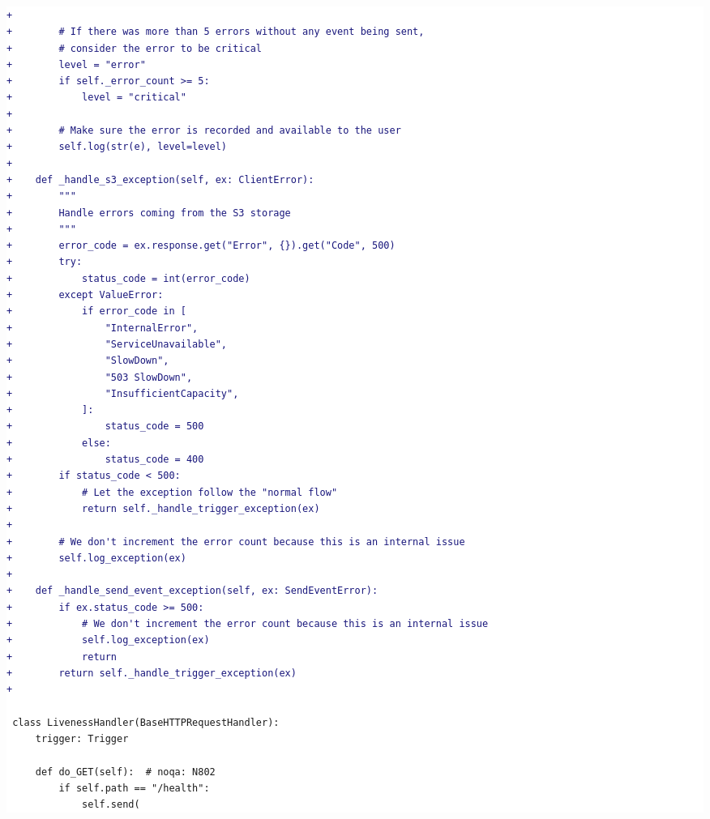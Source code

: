 ```diff
+
+        # If there was more than 5 errors without any event being sent,
+        # consider the error to be critical
+        level = "error"
+        if self._error_count >= 5:
+            level = "critical"
+
+        # Make sure the error is recorded and available to the user
+        self.log(str(e), level=level)
+
+    def _handle_s3_exception(self, ex: ClientError):
+        """
+        Handle errors coming from the S3 storage
+        """
+        error_code = ex.response.get("Error", {}).get("Code", 500)
+        try:
+            status_code = int(error_code)
+        except ValueError:
+            if error_code in [
+                "InternalError",
+                "ServiceUnavailable",
+                "SlowDown",
+                "503 SlowDown",
+                "InsufficientCapacity",
+            ]:
+                status_code = 500
+            else:
+                status_code = 400
+        if status_code < 500:
+            # Let the exception follow the "normal flow"
+            return self._handle_trigger_exception(ex)
+
+        # We don't increment the error count because this is an internal issue
+        self.log_exception(ex)
+
+    def _handle_send_event_exception(self, ex: SendEventError):
+        if ex.status_code >= 500:
+            # We don't increment the error count because this is an internal issue
+            self.log_exception(ex)
+            return
+        return self._handle_trigger_exception(ex)
+
 
 class LivenessHandler(BaseHTTPRequestHandler):
     trigger: Trigger
 
     def do_GET(self):  # noqa: N802
         if self.path == "/health":
             self.send(
```
